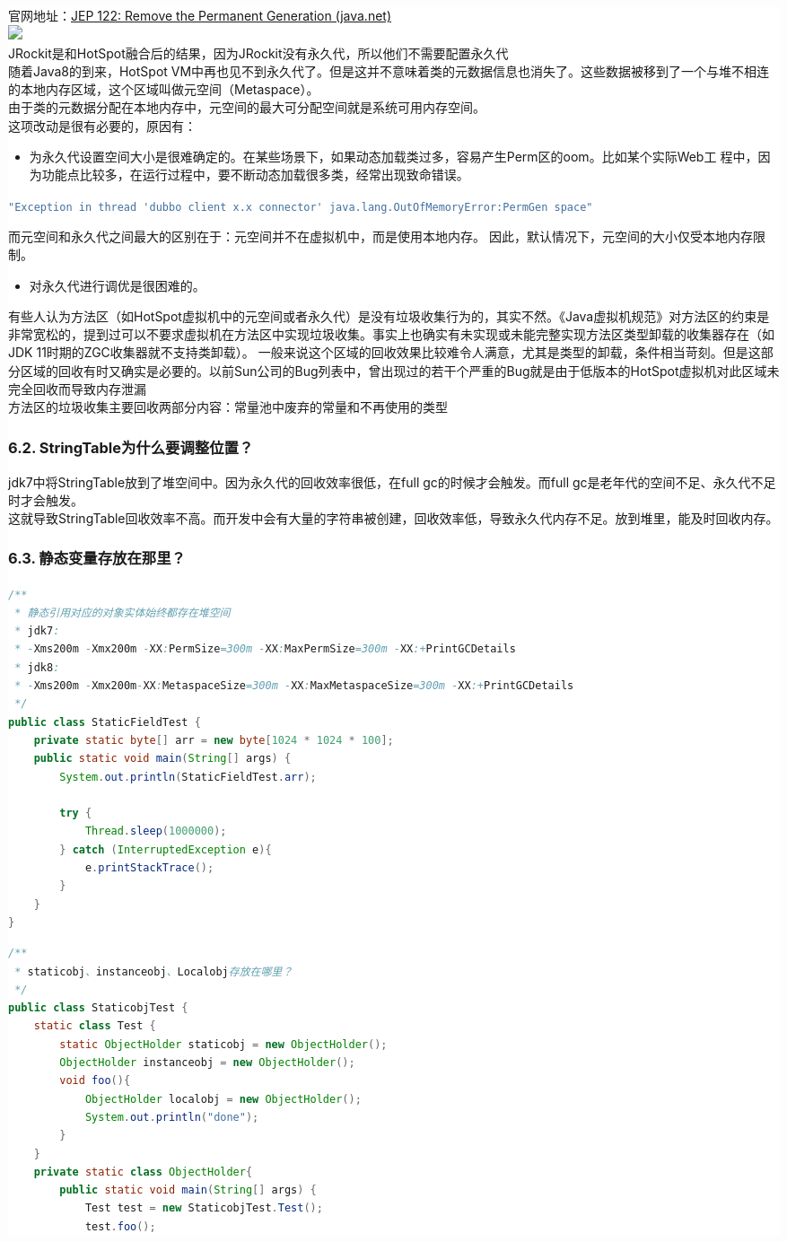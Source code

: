 官网地址：[JEP 122: Remove the Permanent Generation (java.net)](https://openjdk.org/jeps/122)<br />![](https://gitee.com/vectorx/ImageCloud/raw/master/img/20210510163848.png#clientId=uced2086d-d040-4&id=mjq2e&originHeight=844&originWidth=1272&originalType=binary&ratio=1&rotation=0&showTitle=false&status=done&style=none&taskId=u47ccb1be-a90b-408a-8574-817ab32b129&title=)<br />JRockit是和HotSpot融合后的结果，因为JRockit没有永久代，所以他们不需要配置永久代<br />随着Java8的到来，HotSpot VM中再也见不到永久代了。但是这并不意味着类的元数据信息也消失了。这些数据被移到了一个与堆不相连的本地内存区域，这个区域叫做元空间（Metaspace）。<br />由于类的元数据分配在本地内存中，元空间的最大可分配空间就是系统可用内存空间。<br />这项改动是很有必要的，原因有：

-  为永久代设置空间大小是很难确定的。在某些场景下，如果动态加载类过多，容易产生Perm区的oom。比如某个实际Web工 程中，因为功能点比较多，在运行过程中，要不断动态加载很多类，经常出现致命错误。 
```java
"Exception in thread 'dubbo client x.x connector' java.lang.OutOfMemoryError:PermGen space"
```
而元空间和永久代之间最大的区别在于：元空间并不在虚拟机中，而是使用本地内存。 因此，默认情况下，元空间的大小仅受本地内存限制。 

-  对永久代进行调优是很困难的。 

有些人认为方法区（如HotSpot虚拟机中的元空间或者永久代）是没有垃圾收集行为的，其实不然。《Java虚拟机规范》对方法区的约束是非常宽松的，提到过可以不要求虚拟机在方法区中实现垃圾收集。事实上也确实有未实现或未能完整实现方法区类型卸载的收集器存在（如JDK 11时期的ZGC收集器就不支持类卸载）。 一般来说这个区域的回收效果比较难令人满意，尤其是类型的卸载，条件相当苛刻。但是这部分区域的回收有时又确实是必要的。以前Sun公司的Bug列表中，曾出现过的若干个严重的Bug就是由于低版本的HotSpot虚拟机对此区域未完全回收而导致内存泄漏<br />方法区的垃圾收集主要回收两部分内容：常量池中废弃的常量和不再使用的类型
<a name="7266e15d"></a>
### 6.2. StringTable为什么要调整位置？
jdk7中将StringTable放到了堆空间中。因为永久代的回收效率很低，在full gc的时候才会触发。而full gc是老年代的空间不足、永久代不足时才会触发。<br />这就导致StringTable回收效率不高。而开发中会有大量的字符串被创建，回收效率低，导致永久代内存不足。放到堆里，能及时回收内存。
<a name="620d7e1e"></a>
### 6.3. 静态变量存放在那里？
```java
/**
 * 静态引用对应的对象实体始终都存在堆空间
 * jdk7:
 * -Xms200m -Xmx200m -XX:PermSize=300m -XX:MaxPermSize=300m -XX:+PrintGCDetails
 * jdk8:
 * -Xms200m -Xmx200m-XX:MetaspaceSize=300m -XX:MaxMetaspaceSize=300m -XX:+PrintGCDetails
 */
public class StaticFieldTest {
    private static byte[] arr = new byte[1024 * 1024 * 100];
    public static void main(String[] args) {
        System.out.println(StaticFieldTest.arr);
        
        try {
            Thread.sleep(1000000);
        } catch (InterruptedException e){
            e.printStackTrace();
        }
    }
}
```
```java
/**
 * staticobj、instanceobj、Localobj存放在哪里？
 */
public class StaticobjTest {
    static class Test {
        static ObjectHolder staticobj = new ObjectHolder();
        ObjectHolder instanceobj = new ObjectHolder();
        void foo(){
            ObjectHolder localobj = new ObjectHolder();
            System.out.println("done");
        }    
    }
    private static class ObjectHolder{
        public static void main(String[] args) {
            Test test = new StaticobjTest.Test();
            test.foo();
```